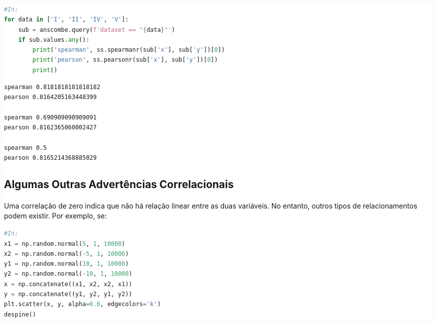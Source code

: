 


```python
#In: 
for data in ['I', 'II', 'IV', 'V']:
    sub = anscombe.query(f'dataset == "{data}"')
    if sub.values.any():
        print('spearman', ss.spearmanr(sub['x'], sub['y'])[0])
        print('pearson', ss.pearsonr(sub['x'], sub['y'])[0])
        print()
```

    spearman 0.8181818181818182
    pearson 0.8164205163448399
    
    spearman 0.690909090909091
    pearson 0.8162365060002427
    
    spearman 0.5
    pearson 0.8165214368885029
    


## Algumas Outras Advertências Correlacionais

Uma correlação de zero indica que não há relação linear entre as duas variáveis. No entanto, outros tipos de relacionamentos podem existir. Por exemplo, se:


```python
#In: 
x1 = np.random.normal(5, 1, 10000)
x2 = np.random.normal(-5, 1, 10000)
y1 = np.random.normal(10, 1, 10000)
y2 = np.random.normal(-10, 1, 10000)
x = np.concatenate((x1, x2, x2, x1))
y = np.concatenate((y1, y2, y1, y2))
plt.scatter(x, y, alpha=0.6, edgecolors='k')
despine()
```


    